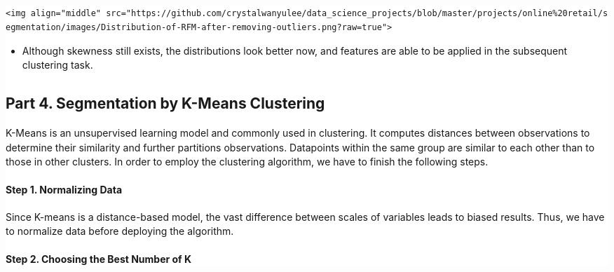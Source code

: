 	<img align="middle" src="https://github.com/crystalwanyulee/data_science_projects/blob/master/projects/online%20retail/segmentation/images/Distribution-of-RFM-after-removing-outliers.png?raw=true">
</p>


- Although skewness still exists, the distributions look better now, and features are able to be applied in the subsequent clustering task.



## Part 4. Segmentation by K-Means Clustering

K-Means is an unsupervised learning model and commonly used in clustering. It computes distances between observations to determine their similarity and further partitions observations. Datapoints within the same group are similar to each other than to those in other clusters. In order to employ the clustering algorithm, we have to finish the following steps.



#### Step 1. Normalizing Data

Since K-means is a distance-based model, the vast difference between scales of variables leads to biased results. Thus, we have to normalize data before deploying the algorithm. 



#### Step 2. Choosing the Best Number of K
